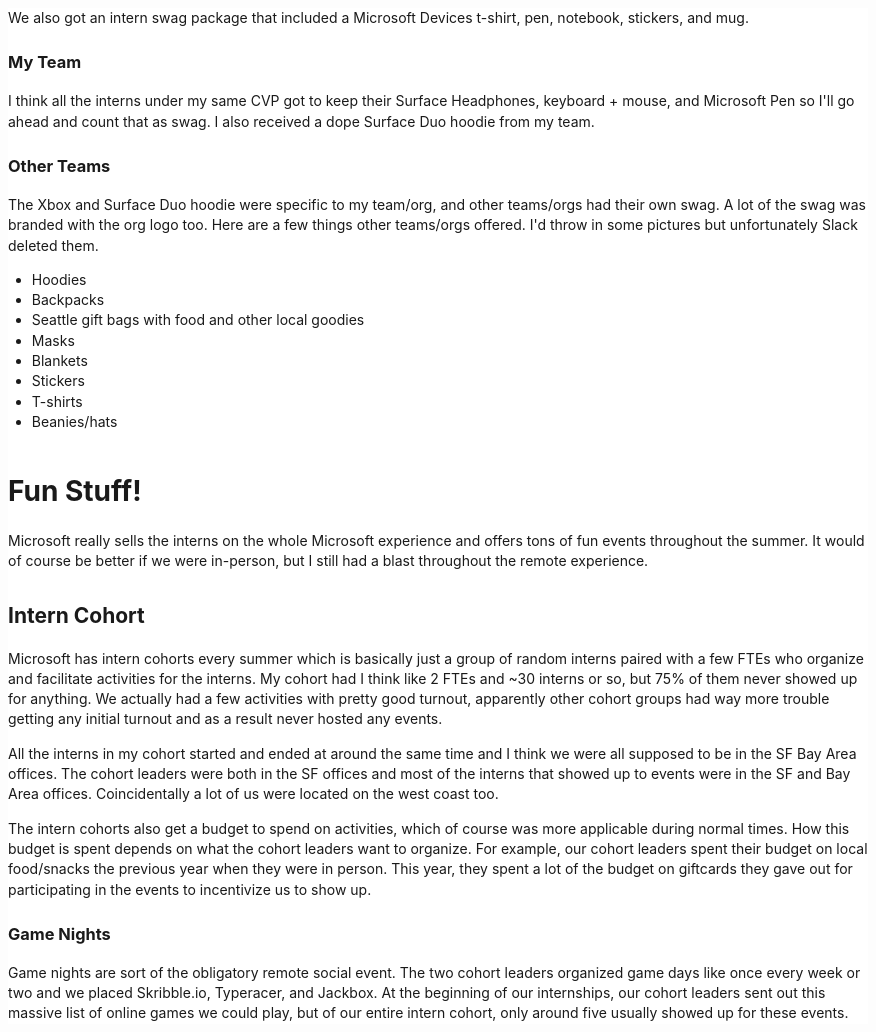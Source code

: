 We also got an intern swag package that included a Microsoft Devices t-shirt, pen, notebook, stickers, and mug. 

### My Team

I think all the interns under my same CVP got to keep their Surface Headphones, keyboard + mouse, and Microsoft Pen so I'll go ahead and count that as swag. I also received a dope Surface Duo hoodie from my team. 

### Other Teams

The Xbox and Surface Duo hoodie were specific to my team/org, and other teams/orgs had their own swag. A lot of the swag was branded with the org logo too. Here are a few things other teams/orgs offered. I'd throw in some pictures but unfortunately Slack deleted them. 

- Hoodies
- Backpacks
- Seattle gift bags with food and other local goodies
- Masks
- Blankets
- Stickers
- T-shirts
- Beanies/hats

# Fun Stuff! 

Microsoft really sells the interns on the whole Microsoft experience and offers tons of fun events throughout the summer. It would of course be better if we were in-person, but I still had a blast throughout the remote experience.

## Intern Cohort

Microsoft has intern cohorts every summer which is basically just a group of random interns paired with a few FTEs who organize and facilitate activities for the interns. My cohort had I think like 2 FTEs and ~30 interns or so, but 75% of them never showed up for anything. We actually had a few activities with pretty good turnout, apparently other cohort groups had way more trouble getting any initial turnout and as a result never hosted any events. 

All the interns in my cohort started and ended at around the same time and I think we were all supposed to be in the SF Bay Area offices. The cohort leaders were both in the SF offices and most of the interns that showed up to events were in the SF and Bay Area offices. Coincidentally a lot of us were located on the west coast too. 

The intern cohorts also get a budget to spend on activities, which of course was more applicable during normal times. How this budget is spent depends on what the cohort leaders want to organize. For example, our cohort leaders spent their budget on local food/snacks the previous year when they were in person. This year, they spent a lot of the budget on giftcards they gave out for participating in the events to incentivize us to show up. 

### Game Nights

Game nights are sort of the obligatory remote social event. The two cohort leaders organized game days like once every week or two and we placed Skribble.io, Typeracer, and Jackbox. At the beginning of our internships, our cohort leaders sent out this massive list of online games we could play, but of our entire intern cohort, only around five usually showed up for these events. 
